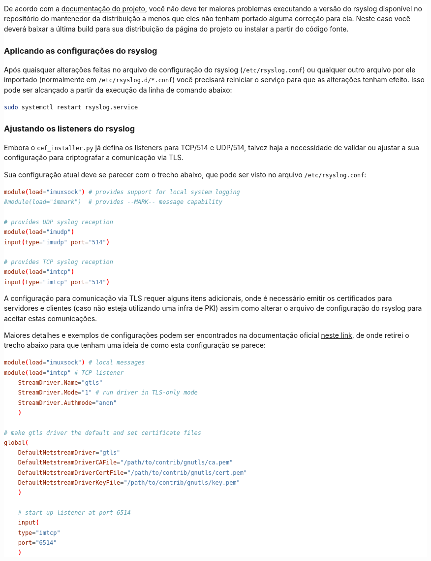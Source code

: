 De acordo com a [documentação do projeto](https://www.rsyslog.com/doc/v8-stable/installation/index.html), você não deve ter maiores problemas executando a versão do rsyslog disponível no repositório do mantenedor da distribuição a menos que eles não tenham portado alguma correção para ela. Neste caso você deverá baixar a última build para sua distribuição da página do projeto ou instalar a partir do código fonte.

### Aplicando as configurações do rsyslog

Após quaisquer alterações feitas no arquivo de configuração do rsyslog (`/etc/rsyslog.conf`) ou qualquer outro arquivo por ele importado (normalmente em `/etc/rsyslog.d/*.conf`) você precisará reiniciar o serviço para que as alterações tenham efeito. Isso pode ser alcançado a partir da execução da linha de comando abaixo:

```bash
sudo systemctl restart rsyslog.service
```

### Ajustando os listeners do rsyslog

Embora o `cef_installer.py` já defina os listeners para TCP/514 e UDP/514, talvez haja a necessidade de validar ou ajustar a sua configuração para criptografar a comunicação via TLS.

Sua configuração atual deve se parecer com o trecho abaixo, que pode ser visto no arquivo `/etc/rsyslog.conf`:

```conf
module(load="imuxsock") # provides support for local system logging
#module(load="immark")  # provides --MARK-- message capability

# provides UDP syslog reception
module(load="imudp")
input(type="imudp" port="514") 

# provides TCP syslog reception
module(load="imtcp")
input(type="imtcp" port="514")
```

A configuração para comunicação via TLS requer alguns itens adicionais, onde é necessário emitir os certificados para servidores e clientes (caso não esteja utilizando uma infra de PKI) assim como alterar o arquivo de configuração do rsyslog para aceitar estas comunicações.

Maiores detalhes e exemplos de configurações podem ser encontrados na documentação oficial [neste link](https://www.rsyslog.com/doc/v8-stable/tutorials/tls_cert_summary.html), de onde retirei o trecho abaixo para que tenham uma ideia de como esta configuração se parece:

```conf
module(load="imuxsock") # local messages
module(load="imtcp" # TCP listener
    StreamDriver.Name="gtls"
    StreamDriver.Mode="1" # run driver in TLS-only mode
    StreamDriver.Authmode="anon"
    )

# make gtls driver the default and set certificate files
global(
    DefaultNetstreamDriver="gtls"
    DefaultNetstreamDriverCAFile="/path/to/contrib/gnutls/ca.pem"
    DefaultNetstreamDriverCertFile="/path/to/contrib/gnutls/cert.pem"
    DefaultNetstreamDriverKeyFile="/path/to/contrib/gnutls/key.pem"
    )

    # start up listener at port 6514
    input(
    type="imtcp"
    port="6514"
    )
```